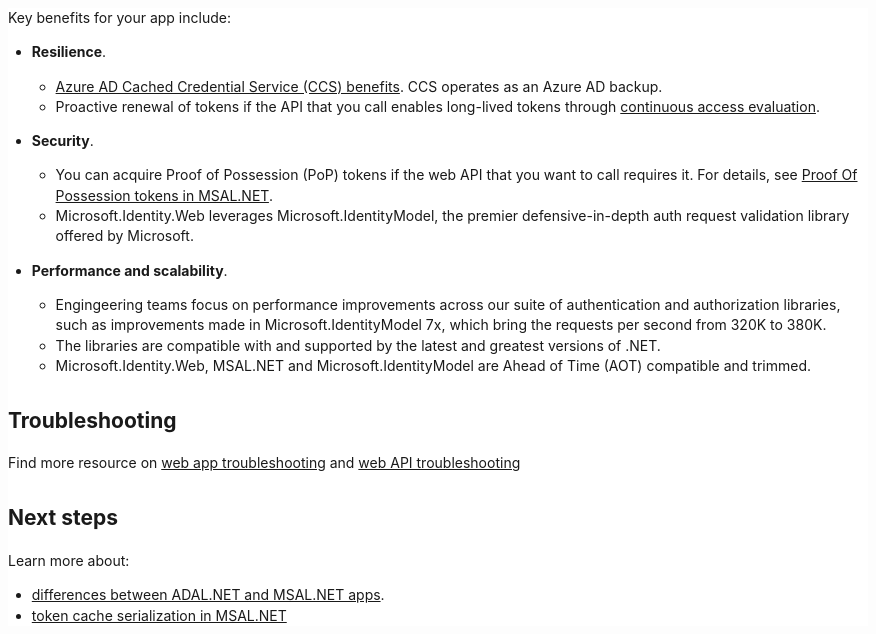 Key benefits for your app include:

- **Resilience**. 

  - [Azure AD Cached Credential Service (CCS) benefits](https://techcommunity.microsoft.com/t5/microsoft-entra-azure-ad-blog/advances-in-azure-ad-resilience/ba-p/2147048). CCS operates as an Azure AD backup.
  - Proactive renewal of tokens if the API that you call enables long-lived tokens through [continuous access evaluation](app-resilience-continuous-access-evaluation.md).

- **Security**. 
   - You can acquire Proof of Possession (PoP) tokens if the web API that you want to call requires it. For details, see [Proof Of Possession tokens in MSAL.NET](https://github.com/AzureAD/microsoft-authentication-library-for-dotnet/wiki/Proof-Of-Possession-(PoP)-tokens).
   - Microsoft.Identity.Web leverages Microsoft.IdentityModel, the premier defensive-in-depth auth request validation library offered by Microsoft.


- **Performance and scalability**. 
   - Engingeering teams focus on performance improvements across our suite of authentication and authorization libraries, such as improvements made in Microsoft.IdentityModel 7x, which bring the requests per second from 320K to 380K.
   - The libraries are compatible with and supported by the latest and greatest versions of .NET.
   - Microsoft.Identity.Web, MSAL.NET and Microsoft.IdentityModel are Ahead of Time (AOT) compatible and trimmed.

## Troubleshooting

Find more resource on [web app troubleshooting](https://github.com/AzureAD/microsoft-identity-web/wiki/web-app-troubleshooting) and [web API troubleshooting](https://github.com/AzureAD/microsoft-identity-web/wiki/web-api-troubleshooting)

## Next steps

Learn more about:
- [differences between ADAL.NET and MSAL.NET apps](msal-net-differences-adal-net.md).
- [token cache serialization in MSAL.NET](msal-net-token-cache-serialization.md)
